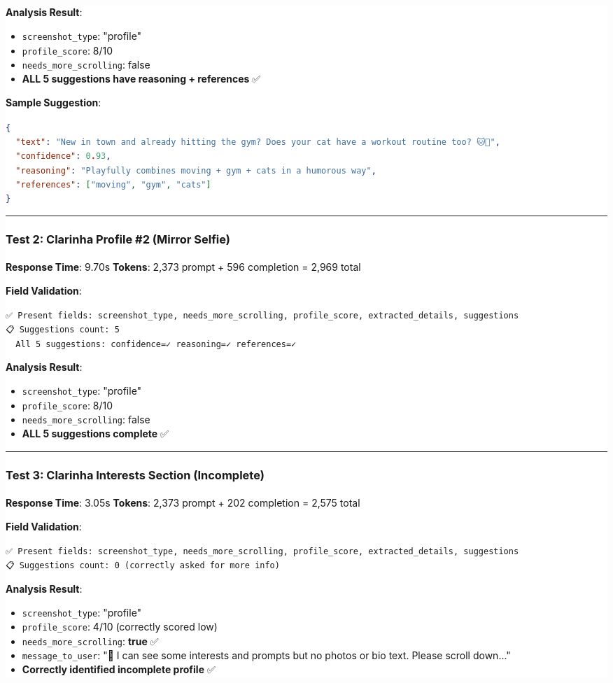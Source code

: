 **Analysis Result**:
- `screenshot_type`: "profile"
- `profile_score`: 8/10
- `needs_more_scrolling`: false
- **ALL 5 suggestions have reasoning + references** ✅

**Sample Suggestion**:
```json
{
  "text": "New in town and already hitting the gym? Does your cat have a workout routine too? 🐱💪",
  "confidence": 0.93,
  "reasoning": "Playfully combines moving + gym + cats in a humorous way",
  "references": ["moving", "gym", "cats"]
}
```

---

### Test 2: Clarinha Profile #2 (Mirror Selfie)

**Response Time**: 9.70s
**Tokens**: 2,373 prompt + 596 completion = 2,969 total

**Field Validation**:
```
✅ Present fields: screenshot_type, needs_more_scrolling, profile_score, extracted_details, suggestions
📋 Suggestions count: 5
  All 5 suggestions: confidence=✓ reasoning=✓ references=✓
```

**Analysis Result**:
- `screenshot_type`: "profile"
- `profile_score`: 8/10
- `needs_more_scrolling`: false
- **ALL 5 suggestions complete** ✅

---

### Test 3: Clarinha Interests Section (Incomplete)

**Response Time**: 3.05s
**Tokens**: 2,373 prompt + 202 completion = 2,575 total

**Field Validation**:
```
✅ Present fields: screenshot_type, needs_more_scrolling, profile_score, extracted_details, suggestions
📋 Suggestions count: 0 (correctly asked for more info)
```

**Analysis Result**:
- `screenshot_type`: "profile"
- `profile_score`: 4/10 (correctly scored low)
- `needs_more_scrolling`: **true** ✅
- `message_to_user`: "📸 I can see some interests and prompts but no photos or bio text. Please scroll down..."
- **Correctly identified incomplete profile** ✅
